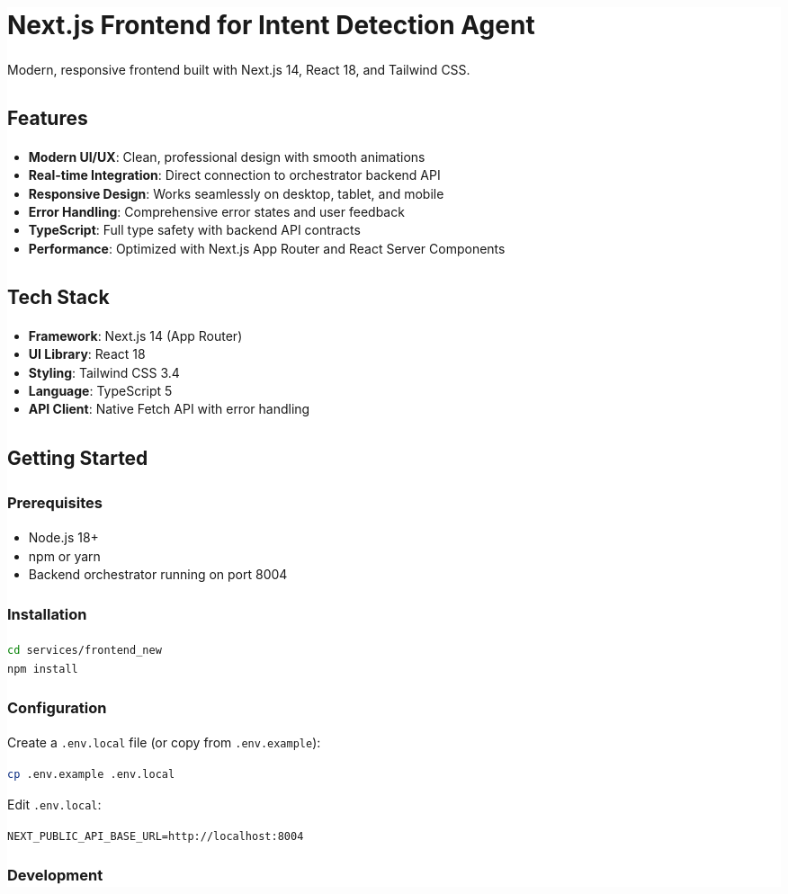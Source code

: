 # Next.js Frontend for Intent Detection Agent

Modern, responsive frontend built with Next.js 14, React 18, and Tailwind CSS.

## Features

- **Modern UI/UX**: Clean, professional design with smooth animations
- **Real-time Integration**: Direct connection to orchestrator backend API
- **Responsive Design**: Works seamlessly on desktop, tablet, and mobile
- **Error Handling**: Comprehensive error states and user feedback
- **TypeScript**: Full type safety with backend API contracts
- **Performance**: Optimized with Next.js App Router and React Server Components

## Tech Stack

- **Framework**: Next.js 14 (App Router)
- **UI Library**: React 18
- **Styling**: Tailwind CSS 3.4
- **Language**: TypeScript 5
- **API Client**: Native Fetch API with error handling

## Getting Started

### Prerequisites

- Node.js 18+
- npm or yarn
- Backend orchestrator running on port 8004

### Installation

```bash
cd services/frontend_new
npm install
```

### Configuration

Create a `.env.local` file (or copy from `.env.example`):

```bash
cp .env.example .env.local
```

Edit `.env.local`:

```env
NEXT_PUBLIC_API_BASE_URL=http://localhost:8004
```

### Development
